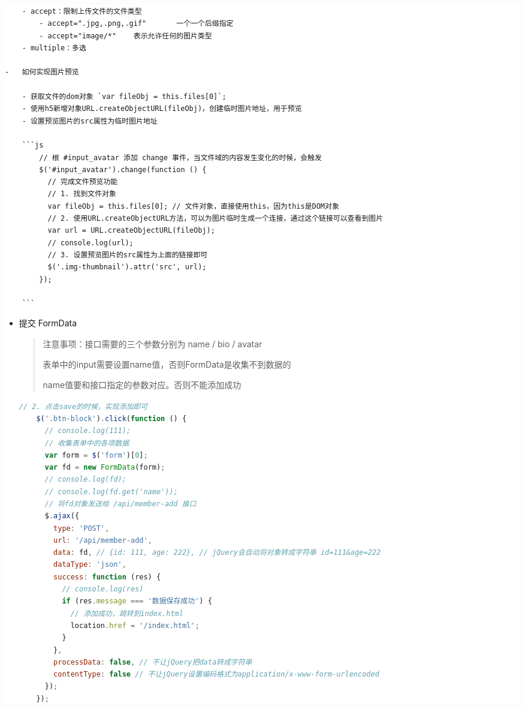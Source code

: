         - accept：限制上传文件的文件类型
            - accept=".jpg,.png,.gif"       一个一个后缀指定
            - accept="image/*"    表示允许任何的图片类型
        - multiple：多选

    -   如何实现图片预览

        - 获取文件的dom对象 `var fileObj = this.files[0]`;
        - 使用h5新增对象URL.createObjectURL(fileObj)，创建临时图片地址，用于预览
        - 设置预览图片的src属性为临时图片地址

        ```js
        	// 根 #input_avatar 添加 change 事件，当文件域的内容发生变化的时候，会触发
            $('#input_avatar').change(function () {
              // 完成文件预览功能
              // 1. 找到文件对象
              var fileObj = this.files[0]; // 文件对象，直接使用this，因为this是DOM对象
              // 2. 使用URL.createObjectURL方法，可以为图片临时生成一个连接，通过这个链接可以查看到图片
              var url = URL.createObjectURL(fileObj);
              // console.log(url);
              // 3. 设置预览图片的src属性为上面的链接即可
              $('.img-thumbnail').attr('src', url);
            });

        ```


-   提交 FormData

    > 注意事项：接口需要的三个参数分别为 name / bio / avatar
    >
    > 表单中的input需要设置name值，否则FormData是收集不到数据的
    >
    > name值要和接口指定的参数对应。否则不能添加成功

    ```js
    // 2. 点击save的时候，实现添加即可
        $('.btn-block').click(function () {
          // console.log(111);
          // 收集表单中的各项数据
          var form = $('form')[0];
          var fd = new FormData(form);
          // console.log(fd);
          // console.log(fd.get('name'));
          // 将fd对象发送给 /api/member-add 接口
          $.ajax({
            type: 'POST',
            url: '/api/member-add',
            data: fd, // {id: 111, age: 222}, // jQuery会自动将对象转成字符串 id=111&age=222
            dataType: 'json',
            success: function (res) {
              // console.log(res)
              if (res.message === '数据保存成功') {
                // 添加成功，跳转到index.html
                location.href = '/index.html';
              }
            },
            processData: false, // 不让jQuery把data转成字符串
            contentType: false // 不让jQuery设置编码格式为application/x-www-form-urlencoded
          });
        });
    ```
